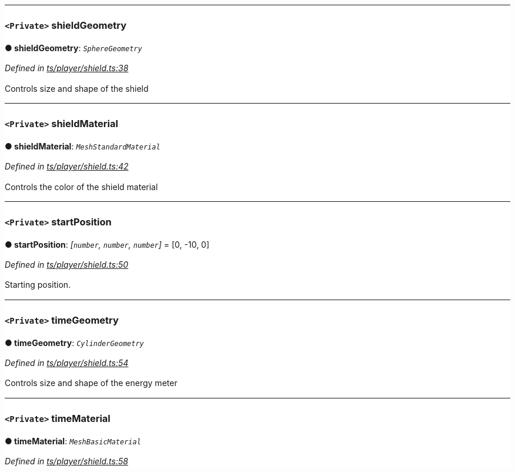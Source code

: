 ___
<a id="shieldgeometry"></a>

### `<Private>` shieldGeometry

**● shieldGeometry**: *`SphereGeometry`*

*Defined in [ts/player/shield.ts:38](https://github.com/WilliamRADFunk/planet-funk/blob/d9a55b9/src/ts/player/shield.ts#L38)*

Controls size and shape of the shield

___
<a id="shieldmaterial"></a>

### `<Private>` shieldMaterial

**● shieldMaterial**: *`MeshStandardMaterial`*

*Defined in [ts/player/shield.ts:42](https://github.com/WilliamRADFunk/planet-funk/blob/d9a55b9/src/ts/player/shield.ts#L42)*

Controls the color of the shield material

___
<a id="startposition"></a>

### `<Private>` startPosition

**● startPosition**: *[`number`, `number`, `number`]* =  [0, -10, 0]

*Defined in [ts/player/shield.ts:50](https://github.com/WilliamRADFunk/planet-funk/blob/d9a55b9/src/ts/player/shield.ts#L50)*

Starting position.

___
<a id="timegeometry"></a>

### `<Private>` timeGeometry

**● timeGeometry**: *`CylinderGeometry`*

*Defined in [ts/player/shield.ts:54](https://github.com/WilliamRADFunk/planet-funk/blob/d9a55b9/src/ts/player/shield.ts#L54)*

Controls size and shape of the energy meter

___
<a id="timematerial"></a>

### `<Private>` timeMaterial

**● timeMaterial**: *`MeshBasicMaterial`*

*Defined in [ts/player/shield.ts:58](https://github.com/WilliamRADFunk/planet-funk/blob/d9a55b9/src/ts/player/shield.ts#L58)*
